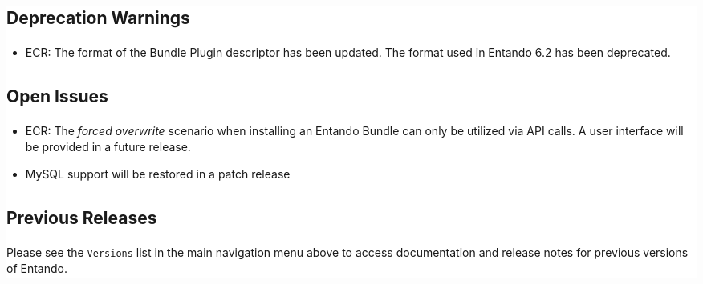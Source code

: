 ## Deprecation Warnings

* ECR: The format of the Bundle Plugin descriptor has been updated. The format used in Entando 6.2 has been deprecated.

## Open Issues

* ECR: The *forced overwrite* scenario when installing an Entando Bundle can only be utilized via API calls. A user interface will be provided in a future release.

* MySQL support will be restored in a patch release

## Previous Releases
Please see the `Versions` list in the main navigation menu above to access documentation and release notes for previous versions of Entando.